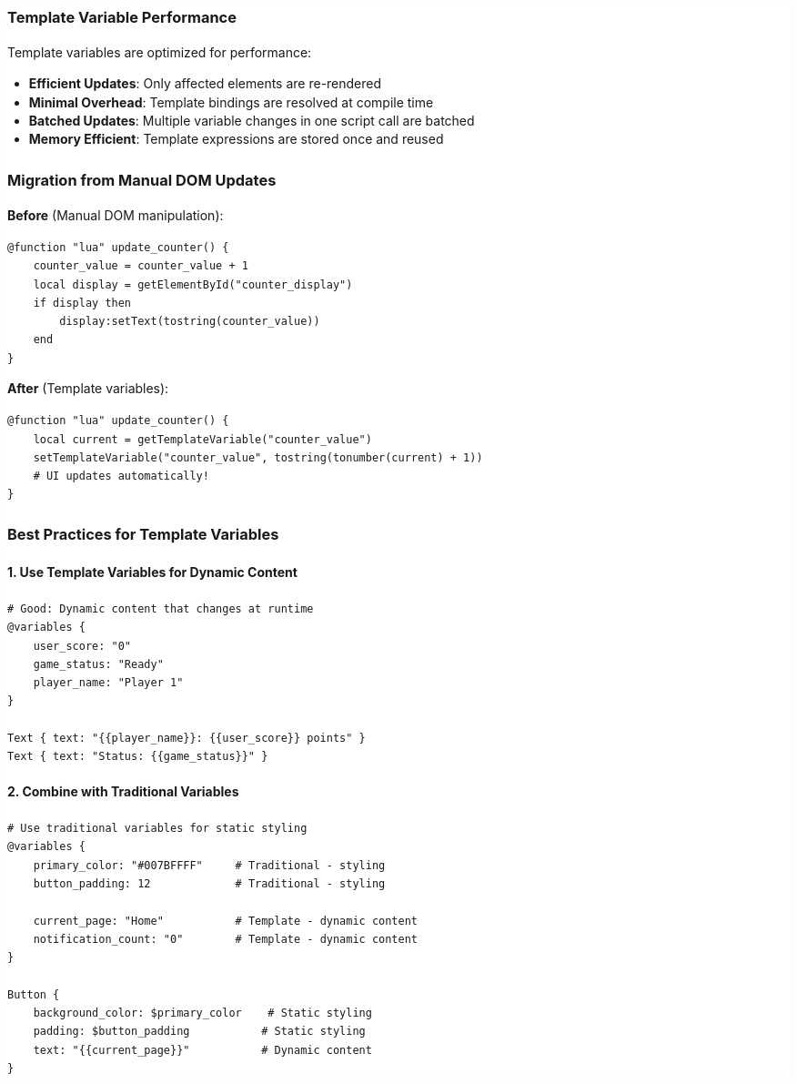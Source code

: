 
### Template Variable Performance

Template variables are optimized for performance:
- **Efficient Updates**: Only affected elements are re-rendered
- **Minimal Overhead**: Template bindings are resolved at compile time
- **Batched Updates**: Multiple variable changes in one script call are batched
- **Memory Efficient**: Template expressions are stored once and reused

### Migration from Manual DOM Updates

**Before** (Manual DOM manipulation):
```kry
@function "lua" update_counter() {
    counter_value = counter_value + 1
    local display = getElementById("counter_display")
    if display then
        display:setText(tostring(counter_value))
    end
}
```

**After** (Template variables):
```kry
@function "lua" update_counter() {
    local current = getTemplateVariable("counter_value")
    setTemplateVariable("counter_value", tostring(tonumber(current) + 1))
    # UI updates automatically!
}
```

### Best Practices for Template Variables

#### 1. Use Template Variables for Dynamic Content
```kry
# Good: Dynamic content that changes at runtime
@variables {
    user_score: "0"
    game_status: "Ready"
    player_name: "Player 1"
}

Text { text: "{{player_name}}: {{user_score}} points" }
Text { text: "Status: {{game_status}}" }
```

#### 2. Combine with Traditional Variables
```kry
# Use traditional variables for static styling
@variables {
    primary_color: "#007BFFFF"     # Traditional - styling
    button_padding: 12             # Traditional - styling
    
    current_page: "Home"           # Template - dynamic content
    notification_count: "0"        # Template - dynamic content
}

Button {
    background_color: $primary_color    # Static styling
    padding: $button_padding           # Static styling
    text: "{{current_page}}"           # Dynamic content
}
```
